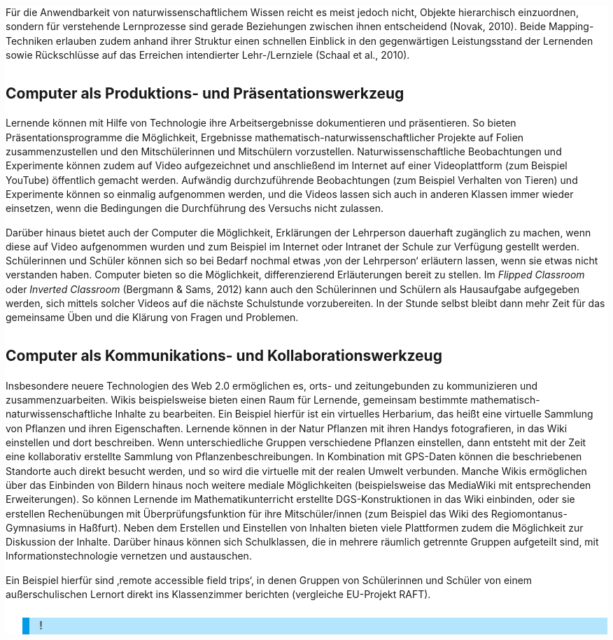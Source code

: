 Für die Anwendbarkeit von naturwissenschaftlichem Wissen reicht es meist jedoch nicht, Objekte hierarchisch einzuordnen, sondern für verstehende Lernprozesse sind gerade Beziehungen zwischen ihnen entscheidend (Novak, 2010). Beide Mapping-Techniken erlauben zudem anhand ihrer Struktur einen schnellen Einblick in den gegenwärtigen Leistungsstand der Lernenden sowie Rückschlüsse auf das Erreichen intendierter Lehr-/Lernziele (Schaal et al., 2010).

## Computer als Produktions- und Präsentationswerkzeug

Lernende können mit Hilfe von Technologie ihre Arbeitsergebnisse dokumentieren und präsentieren. So bieten Präsentationsprogramme die Möglichkeit, Ergebnisse mathematisch-naturwissenschaftlicher Projekte auf Folien zusammenzustellen und den Mitschülerinnen und Mitschülern vorzustellen. Naturwissenschaftliche Beobachtungen und Experimente können zudem auf Video aufgezeichnet und anschließend im Internet auf einer Videoplattform (zum Beispiel YouTube) öffentlich gemacht werden. Aufwändig durchzuführende Beobachtungen (zum Beispiel Verhalten von Tieren) und Experimente können so einmalig aufgenommen werden, und die Videos lassen sich auch in anderen Klassen immer wieder einsetzen, wenn die Bedingungen die Durchführung des Versuchs nicht zulassen.

Darüber hinaus bietet auch der Computer die Möglichkeit, Erklärungen der Lehrperson dauerhaft zugänglich zu machen, wenn diese auf Video aufgenommen wurden und zum Beispiel im Internet oder Intranet der Schule zur Verfügung gestellt werden. Schülerinnen und Schüler können sich so bei Bedarf nochmal etwas ‚von der Lehrperson‘ erläutern lassen, wenn sie etwas nicht verstanden haben. Computer bieten so die Möglichkeit, differenzierend Erläuterungen bereit zu stellen. Im *Flipped Classroom* oder *Inverted Classroom* (Bergmann &amp; Sams, 2012) kann auch den Schülerinnen und Schülern als Hausaufgabe aufgegeben werden, sich mittels solcher Videos auf die nächste Schulstunde vorzubereiten. In der Stunde selbst bleibt dann mehr Zeit für das gemeinsame Üben und die Klärung von Fragen und Problemen.

## Computer als Kommunikations- und Kollaborationswerkzeug

Insbesondere neuere Technologien des Web 2.0 ermöglichen es, orts- und zeitungebunden zu kommunizieren und zusammenzuarbeiten. Wikis beispielsweise bieten einen Raum für Lernende, gemeinsam bestimmte mathematisch-naturwissenschaftliche Inhalte zu bearbeiten. Ein Beispiel hierfür ist ein virtuelles Herbarium, das heißt eine virtuelle Sammlung von Pflanzen und ihren Eigenschaften. Lernende können in der Natur Pflanzen mit ihren Handys fotografieren, in das Wiki einstellen und dort beschreiben. Wenn unterschiedliche Gruppen verschiedene Pflanzen einstellen, dann entsteht mit der Zeit eine kollaborativ erstellte Sammlung von Pflanzenbeschreibungen. In Kombination mit GPS-Daten können die beschriebenen Standorte auch direkt besucht werden, und so wird die virtuelle mit der realen Umwelt verbunden. Manche Wikis ermöglichen über das Einbinden von Bildern hinaus noch weitere mediale Möglichkeiten (beispielsweise das MediaWiki mit entsprechenden Erweiterungen). So können Lernende im Mathematikunterricht erstellte DGS-Konstruktionen in das Wiki einbinden, oder sie erstellen Rechenübungen mit Überprüfungsfunktion für ihre Mitschüler/innen (zum Beispiel das Wiki des Regiomontanus-Gymnasiums in Haßfurt). Neben dem Erstellen und Einstellen von Inhalten bieten viele Plattformen zudem die Möglichkeit zur Diskussion der Inhalte. Darüber hinaus können sich Schulklassen, die in mehrere räumlich getrennte Gruppen aufgeteilt sind, mit Informationstechnologie vernetzen und austauschen.

Ein Beispiel hierfür sind ‚remote accessible field trips‘, in denen Gruppen von Schülerinnen und Schüler von einem außerschulischen Lernort direkt ins Klassenzimmer berichten (vergleiche EU-Projekt RAFT).

<blockquote style="background: #B3E5FC; border-left: 10px solid #039BE5">

### !
